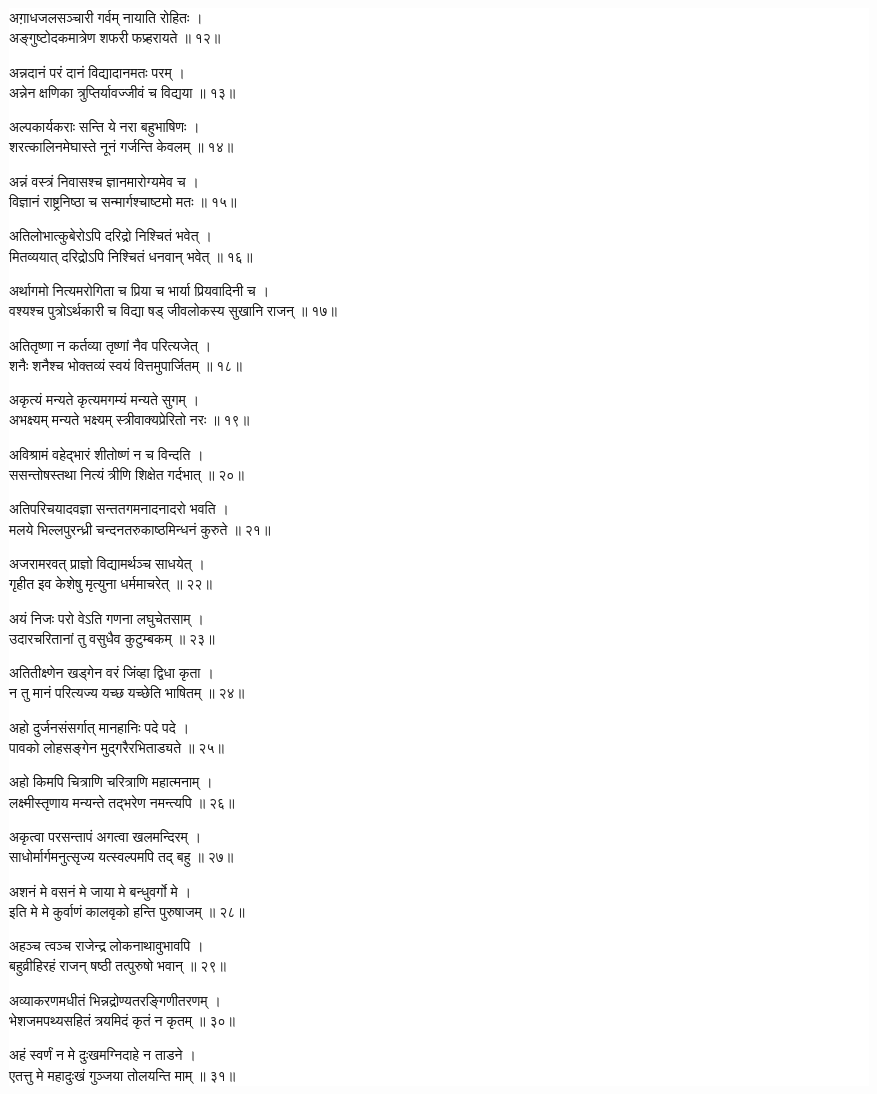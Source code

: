 अग़ाधजलसञ्चारी गर्वम् नायाति रोहितः ।  
अङ्गुष्टोदकमात्रेण शफरी फप्र्हरायते ॥ १२॥  
  
अन्नदानं परं दानं विद्यादानमतः परम् ।  
अन्नेन क्षणिका त्रुप्तिर्यावज्जीवं च विद्यया ॥ १३॥  
  
अल्पकार्यकराः सन्ति ये नरा बहुभाषिणः ।  
शरत्कालिनमेघास्ते नूनं गर्जन्ति केवलम् ॥ १४॥  
  
अन्नं वस्त्रं निवासश्च ज्ञानमारोग्यमेव च ।  
विज्ञानं राष्ट्रनिष्ठा च सन्मार्गश्चाष्टमो मतः ॥ १५॥  
  
अतिलोभात्कुबेरोऽपि दरिद्रो निश्चितं भवेत् ।  
मितव्ययात् दरिद्रोऽपि निश्चितं धनवान् भवेत् ॥ १६॥  
  
अर्थागमो नित्यमरोगिता च प्रिया च भार्या प्रियवादिनी च ।  
वश्यश्च पुत्रोऽर्थकारी च विद्या षड् जीवलोकस्य सुखानि राजन् ॥ १७॥  
  
अतितृष्णा न कर्तव्या तृष्णां नैव परित्यजेत् ।  
शनैः शनैश्च भोक्तव्यं स्वयं वित्तमुपार्जितम् ॥ १८॥  
  
अकृत्यं मन्यते कृत्यमगम्यं मन्यते सुगम् ।  
अभक्ष्यम् मन्यते भक्ष्यम् स्त्रीवाक्यप्रेरितो नरः ॥ १९॥  
  
अविश्रामं वहेद्भारं शीतोष्णं न च विन्दति ।  
ससन्तोषस्तथा नित्यं त्रीणि शिक्षेत गर्दभात् ॥ २०॥  
  
अतिपरिचयादवज्ञा सन्ततगमनादनादरो भवति ।  
मलये भिल्लपुरन्ध्री चन्दनतरुकाष्ठमिन्धनं कुरुते ॥ २१॥  
  
अजरामरवत् प्राज्ञो विद्यामर्थञ्च साधयेत् ।  
गृहीत इव केशेषु मृत्युना धर्ममाचरेत् ॥ २२॥  
  
अयं निजः परो वेऽति गणना लघुचेतसाम् ।  
उदारचरितानां तु वसुधैव कुटुम्बकम् ॥ २३॥  
  
अतितीक्ष्णेन खड्गेन वरं जिंव्हा द्विधा कृता ।  
न तु मानं परित्यज्य यच्छ यच्छेति भाषितम् ॥ २४॥  
  
अहो दुर्जनसंसर्गात् मानहानिः पदे पदे ।  
पावको लोहसङ्गेन मुद्गरैरभिताड्यते ॥ २५॥  
  
अहो किमपि चित्राणि चरित्राणि महात्मनाम् ।  
लक्ष्मीस्तृणाय मन्यन्ते तद्भरेण नमन्त्यपि ॥ २६॥  
  
अकृत्वा परसन्तापं अगत्वा खलमन्दिरम् ।  
साधोर्मार्गमनुत्सृज्य यत्स्वल्पमपि तद् बहु ॥ २७॥  
  
अशनं मे वसनं मे जाया मे बन्धुवर्गो मे ।  
इति मे मे कुर्वाणं कालवृको हन्ति पुरुषाजम् ॥ २८॥  
  
अहञ्च त्वञ्च राजेन्द्र लोकनाथावुभावपि ।  
बहुव्रीहिरहं राजन् षष्ठी तत्पुरुषो भवान् ॥ २९॥  
  
अव्याकरणमधीतं भिन्नद्रोण्यतरङ्गिणीतरणम् ।  
भेशजमपथ्यसहितं त्रयमिदं कृतं न कृतम् ॥ ३०॥  
  
अहं स्वर्णं न मे दुःखमग्निदाहे न ताडने ।  
एतत्तु मे महादुःखं गुञ्जया तोलयन्ति माम् ॥ ३१॥  
  